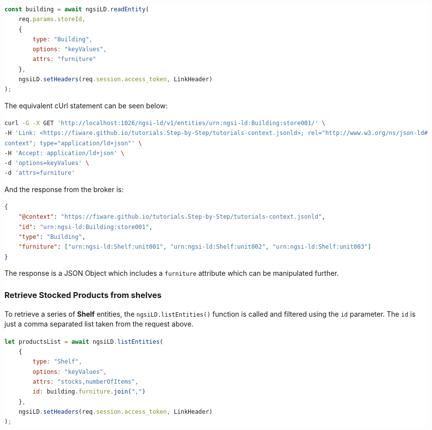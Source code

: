 ```javascript
const building = await ngsiLD.readEntity(
    req.params.storeId,
    {
        type: "Building",
        options: "keyValues",
        attrs: "furniture"
    },
    ngsiLD.setHeaders(req.session.access_token, LinkHeader)
);
```

The equivalent cUrl statement can be seen below:

```bash
curl -G -X GET 'http://localhost:1026/ngsi-ld/v1/entities/urn:ngsi-ld:Building:store001/' \
-H 'Link: <https://fiware.github.io/tutorials.Step-by-Step/tutorials-context.jsonld>; rel="http://www.w3.org/ns/json-ld#context"; type="application/ld+json"' \
-H 'Accept: application/ld+json' \
-d 'options=keyValues' \
-d 'attrs=furniture'
```

And the response from the broker is:

```json
{
    "@context": "https://fiware.github.io/tutorials.Step-by-Step/tutorials-context.jsonld",
    "id": "urn:ngsi-ld:Building:store001",
    "type": "Building",
    "furniture": ["urn:ngsi-ld:Shelf:unit001", "urn:ngsi-ld:Shelf:unit002", "urn:ngsi-ld:Shelf:unit003"]
}
```

The response is a JSON Object which includes a `furniture` attribute which can be manipulated further.

### Retrieve Stocked Products from shelves

To retrieve a series of **Shelf** entities, the `ngsiLD.listEntities()` function is called and filtered using the `id`
parameter. The `id` is just a comma separated list taken from the request above.

```javascript
let productsList = await ngsiLD.listEntities(
    {
        type: "Shelf",
        options: "keyValues",
        attrs: "stocks,numberOfItems",
        id: building.furniture.join(",")
    },
    ngsiLD.setHeaders(req.session.access_token, LinkHeader)
);
```
